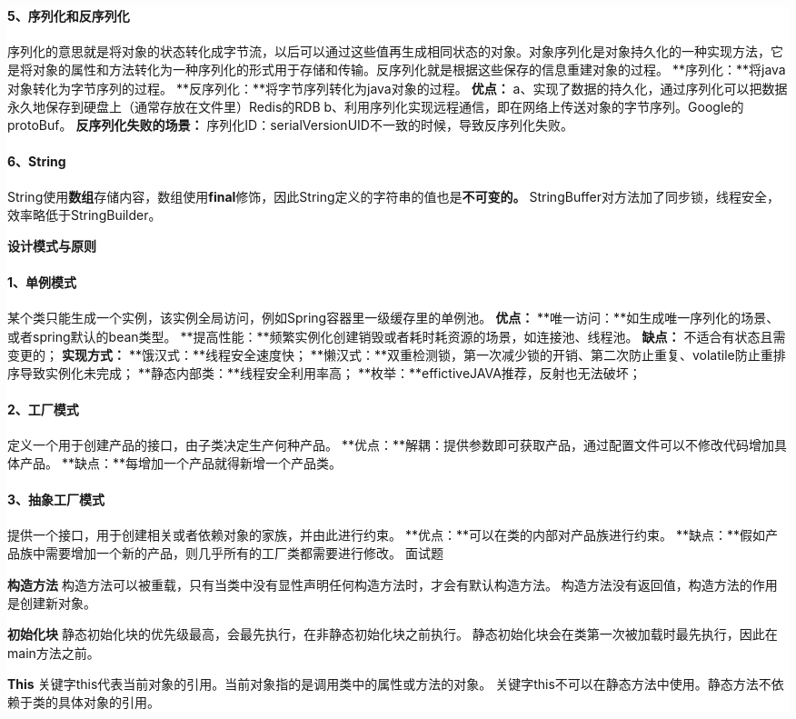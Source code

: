 #### 5、序列化和反序列化
序列化的意思就是将对象的状态转化成字节流，以后可以通过这些值再生成相同状态的对象。对象序列化是对象持久化的一种实现方法，它是将对象的属性和方法转化为一种序列化的形式用于存储和传输。反序列化就是根据这些保存的信息重建对象的过程。
**序列化：**将java对象转化为字节序列的过程。
**反序列化：**将字节序列转化为java对象的过程。 
**优点：**
a、实现了数据的持久化，通过序列化可以把数据永久地保存到硬盘上（通常存放在文件里）Redis的RDB
b、利用序列化实现远程通信，即在网络上传送对象的字节序列。Google的protoBuf。
**反序列化失败的场景：**
序列化ID：serialVersionUID不一致的时候，导致反序列化失败。

#### 6、String
String使用**数组**存储内容，数组使用**final**修饰，因此String定义的字符串的值也是**不可变的。**
StringBuffer对方法加了同步锁，线程安全，效率略低于StringBuilder。

**设计模式与原则**

#### 1、单例模式
某个类只能生成一个实例，该实例全局访问，例如Spring容器里一级缓存里的单例池。
**优点：**
**唯一访问：**如生成唯一序列化的场景、或者spring默认的bean类型。
**提高性能：**频繁实例化创建销毁或者耗时耗资源的场景，如连接池、线程池。
**缺点：**
不适合有状态且需变更的；
**实现方式：**
**饿汉式：**线程安全速度快；
**懒汉式：**双重检测锁，第一次减少锁的开销、第二次防止重复、volatile防止重排序导致实例化未完成；
**静态内部类：**线程安全利用率高；
**枚举：**effictiveJAVA推荐，反射也无法破坏；

#### 2、工厂模式
定义一个用于创建产品的接口，由子类决定生产何种产品。
**优点：**解耦：提供参数即可获取产品，通过配置文件可以不修改代码增加具体产品。
**缺点：**每增加一个产品就得新增一个产品类。

#### 3、抽象工厂模式
提供一个接口，用于创建相关或者依赖对象的家族，并由此进行约束。
**优点：**可以在类的内部对产品族进行约束。
**缺点：**假如产品族中需要增加一个新的产品，则几乎所有的工厂类都需要进行修改。
面试题

**构造方法**
构造方法可以被重载，只有当类中没有显性声明任何构造方法时，才会有默认构造方法。
构造方法没有返回值，构造方法的作用是创建新对象。

**初始化块**
静态初始化块的优先级最高，会最先执行，在非静态初始化块之前执行。
静态初始化块会在类第一次被加载时最先执行，因此在main方法之前。

**This**
关键字this代表当前对象的引用。当前对象指的是调用类中的属性或方法的对象。
关键字this不可以在静态方法中使用。静态方法不依赖于类的具体对象的引用。
